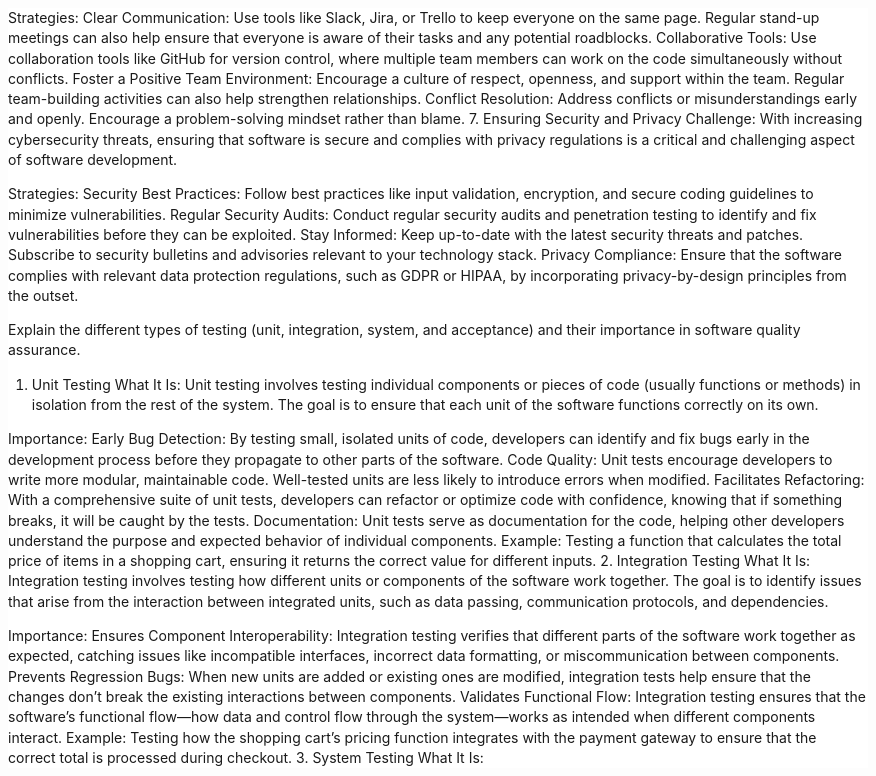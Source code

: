 Strategies:
Clear Communication: Use tools like Slack, Jira, or Trello to keep everyone on the same page. Regular stand-up meetings can also help ensure that everyone is aware of their tasks and any potential roadblocks.
Collaborative Tools: Use collaboration tools like GitHub for version control, where multiple team members can work on the code simultaneously without conflicts.
Foster a Positive Team Environment: Encourage a culture of respect, openness, and support within the team. Regular team-building activities can also help strengthen relationships.
Conflict Resolution: Address conflicts or misunderstandings early and openly. Encourage a problem-solving mindset rather than blame.
7. Ensuring Security and Privacy
Challenge:
With increasing cybersecurity threats, ensuring that software is secure and complies with privacy regulations is a critical and challenging aspect of software development.

Strategies:
Security Best Practices: Follow best practices like input validation, encryption, and secure coding guidelines to minimize vulnerabilities.
Regular Security Audits: Conduct regular security audits and penetration testing to identify and fix vulnerabilities before they can be exploited.
Stay Informed: Keep up-to-date with the latest security threats and patches. Subscribe to security bulletins and advisories relevant to your technology stack.
Privacy Compliance: Ensure that the software complies with relevant data protection regulations, such as GDPR or HIPAA, by incorporating privacy-by-design principles from the outset.


Explain the different types of testing (unit, integration, system, and acceptance) and their importance in software quality assurance.

1. Unit Testing
What It Is:
Unit testing involves testing individual components or pieces of code (usually functions or methods) in isolation from the rest of the system. The goal is to ensure that each unit of the software functions correctly on its own.

Importance:
Early Bug Detection: By testing small, isolated units of code, developers can identify and fix bugs early in the development process before they propagate to other parts of the software.
Code Quality: Unit tests encourage developers to write more modular, maintainable code. Well-tested units are less likely to introduce errors when modified.
Facilitates Refactoring: With a comprehensive suite of unit tests, developers can refactor or optimize code with confidence, knowing that if something breaks, it will be caught by the tests.
Documentation: Unit tests serve as documentation for the code, helping other developers understand the purpose and expected behavior of individual components.
Example:
Testing a function that calculates the total price of items in a shopping cart, ensuring it returns the correct value for different inputs.
2. Integration Testing
What It Is:
Integration testing involves testing how different units or components of the software work together. The goal is to identify issues that arise from the interaction between integrated units, such as data passing, communication protocols, and dependencies.

Importance:
Ensures Component Interoperability: Integration testing verifies that different parts of the software work together as expected, catching issues like incompatible interfaces, incorrect data formatting, or miscommunication between components.
Prevents Regression Bugs: When new units are added or existing ones are modified, integration tests help ensure that the changes don’t break the existing interactions between components.
Validates Functional Flow: Integration testing ensures that the software’s functional flow—how data and control flow through the system—works as intended when different components interact.
Example:
Testing how the shopping cart’s pricing function integrates with the payment gateway to ensure that the correct total is processed during checkout.
3. System Testing
What It Is: